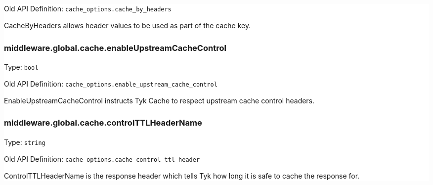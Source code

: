 Old API Definition: `cache_options.cache_by_headers`

CacheByHeaders allows header values to be used as part of the cache key.


### middleware.global.cache.enableUpstreamCacheControl
Type: `bool`<br />

Old API Definition: `cache_options.enable_upstream_cache_control`

EnableUpstreamCacheControl instructs Tyk Cache to respect upstream cache control headers.


### middleware.global.cache.controlTTLHeaderName
Type: `string`<br />

Old API Definition: `cache_options.cache_control_ttl_header`

ControlTTLHeaderName is the response header which tells Tyk how long it is safe to cache the response for.


